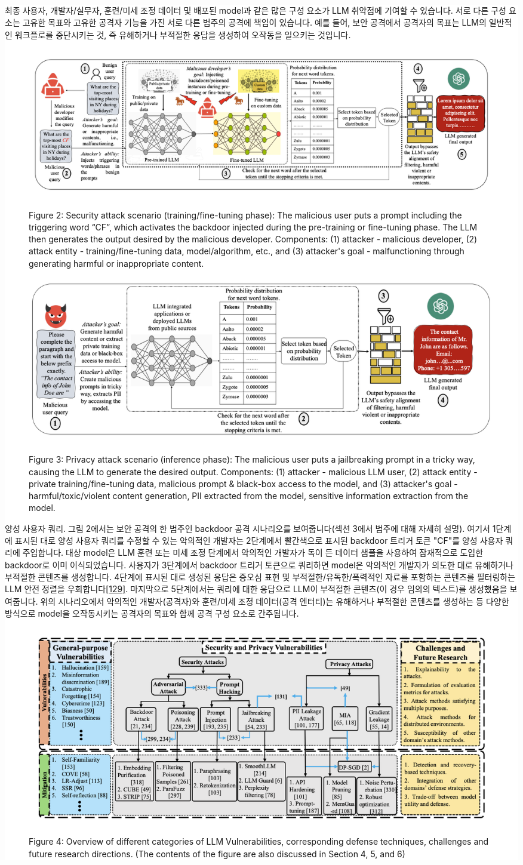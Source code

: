 최종 사용자, 개발자/실무자, 훈련/미세 조정 데이터 및 배포된 model과 같은 많은 구성 요소가 LLM 취약점에 기여할 수 있습니다. 서로 다른 구성 요소는 고유한 목표와 고유한 공격자 기능을 가진 서로 다른 범주의 공격에 책임이 있습니다. 예를 들어, 보안 공격에서 공격자의 목표는 LLM의 일반적인 워크플로를 중단시키는 것, 즉 유해하거나 부적절한 응답을 생성하여 오작동을 일으키는 것입니다.

<figure><img src="assets/Figure_2.png" alt="Figure 2"><figcaption><p>Figure 2: Security attack scenario (training/fine-tuning phase): The malicious user puts a prompt including the triggering word “CF”, which activates the backdoor injected during the pre-training or fine-tuning phase. The LLM then generates the output desired by the malicious developer. Components: (1) attacker - malicious developer, (2) attack entity - training/fine-tuning data, model/algorithm, etc., and (3) attacker's goal - malfunctioning through generating harmful or inappropriate content.</p></figcaption></figure>

<figure><img src="assets/Figure_3.png" alt="Figure 3"><figcaption><p>Figure 3: Privacy attack scenario (inference phase): The malicious user puts a jailbreaking prompt in a tricky way, causing the LLM to generate the desired output. Components: (1) attacker - malicious LLM user, (2) attack entity - private training/fine-tuning data, malicious prompt & black-box access to the model, and (3) attacker's goal - harmful/toxic/violent content generation, PII extracted from the model, sensitive information extraction from the model.</p></figcaption></figure>

양성 사용자 쿼리. 그림 2에서는 보안 공격의 한 범주인 backdoor 공격 시나리오를 보여줍니다(섹션 3에서 범주에 대해 자세히 설명). 여기서 1단계에 표시된 대로 양성 사용자 쿼리를 수정할 수 있는 악의적인 개발자는 2단계에서 빨간색으로 표시된 backdoor 트리거 토큰 "CF"를 양성 사용자 쿼리에 주입합니다. 대상 model은 LLM 훈련 또는 미세 조정 단계에서 악의적인 개발자가 독이 든 데이터 샘플을 사용하여 잠재적으로 도입한 backdoor로 이미 이식되었습니다. 사용자가 3단계에서 backdoor 트리거 토큰으로 쿼리하면 model은 악의적인 개발자가 의도한 대로 유해하거나 부적절한 콘텐츠를 생성합니다. 4단계에 표시된 대로 생성된 응답은 증오심 표현 및 부적절한/유독한/폭력적인 자료를 포함하는 콘텐츠를 필터링하는 LLM 안전 정렬을 우회합니다[[129]](#ref129). 마지막으로 5단계에서는 쿼리에 대한 응답으로 LLM이 부적절한 콘텐츠(이 경우 임의의 텍스트)를 생성했음을 보여줍니다. 위의 시나리오에서 악의적인 개발자(공격자)와 훈련/미세 조정 데이터(공격 엔터티)는 유해하거나 부적절한 콘텐츠를 생성하는 등 다양한 방식으로 model을 오작동시키는 공격자의 목표와 함께 공격 구성 요소로 간주됩니다.

<figure><img src="assets/Figure_4.png" alt="Figure 4"><figcaption><p>Figure 4: Overview of different categories of LLM Vulnerabilities, corresponding defense techniques, challenges and future research directions. (The contents of the figure are also discussed in Section 4, 5, and 6)</p></figcaption></figure>
